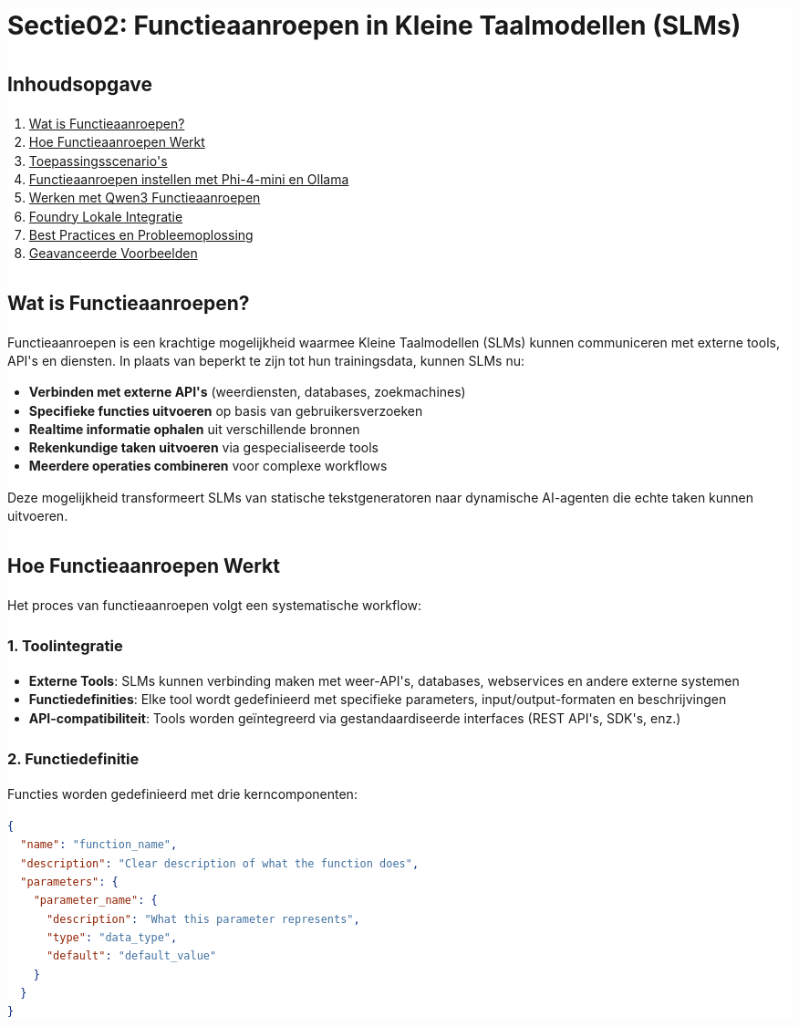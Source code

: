 
# Sectie02: Functieaanroepen in Kleine Taalmodellen (SLMs)

## Inhoudsopgave
1. [Wat is Functieaanroepen?](../../../Module06)
2. [Hoe Functieaanroepen Werkt](../../../Module06)
3. [Toepassingsscenario's](../../../Module06)
4. [Functieaanroepen instellen met Phi-4-mini en Ollama](../../../Module06)
5. [Werken met Qwen3 Functieaanroepen](../../../Module06)
6. [Foundry Lokale Integratie](../../../Module06)
7. [Best Practices en Probleemoplossing](../../../Module06)
8. [Geavanceerde Voorbeelden](../../../Module06)

## Wat is Functieaanroepen?

Functieaanroepen is een krachtige mogelijkheid waarmee Kleine Taalmodellen (SLMs) kunnen communiceren met externe tools, API's en diensten. In plaats van beperkt te zijn tot hun trainingsdata, kunnen SLMs nu:

- **Verbinden met externe API's** (weerdiensten, databases, zoekmachines)
- **Specifieke functies uitvoeren** op basis van gebruikersverzoeken
- **Realtime informatie ophalen** uit verschillende bronnen
- **Rekenkundige taken uitvoeren** via gespecialiseerde tools
- **Meerdere operaties combineren** voor complexe workflows

Deze mogelijkheid transformeert SLMs van statische tekstgeneratoren naar dynamische AI-agenten die echte taken kunnen uitvoeren.

## Hoe Functieaanroepen Werkt

Het proces van functieaanroepen volgt een systematische workflow:

### 1. Toolintegratie
- **Externe Tools**: SLMs kunnen verbinding maken met weer-API's, databases, webservices en andere externe systemen
- **Functiedefinities**: Elke tool wordt gedefinieerd met specifieke parameters, input/output-formaten en beschrijvingen
- **API-compatibiliteit**: Tools worden geïntegreerd via gestandaardiseerde interfaces (REST API's, SDK's, enz.)

### 2. Functiedefinitie
Functies worden gedefinieerd met drie kerncomponenten:
```json
{
  "name": "function_name",
  "description": "Clear description of what the function does",
  "parameters": {
    "parameter_name": {
      "description": "What this parameter represents",
      "type": "data_type",
      "default": "default_value"
    }
  }
}
```
